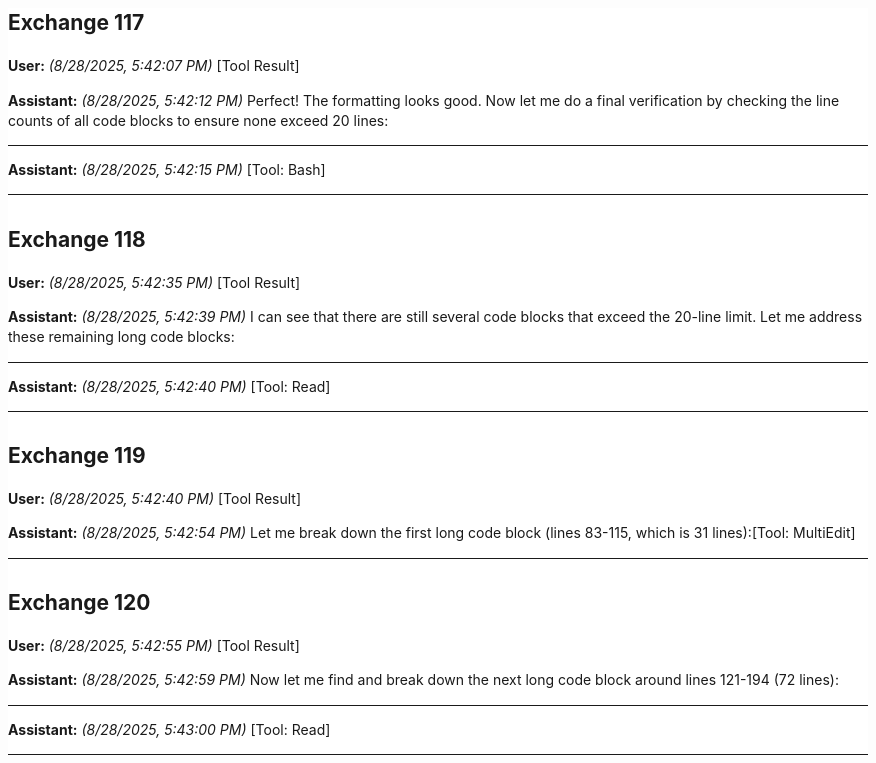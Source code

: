 ## Exchange 117

**User:** *(8/28/2025, 5:42:07 PM)*
[Tool Result]

**Assistant:** *(8/28/2025, 5:42:12 PM)*
Perfect! The formatting looks good. Now let me do a final verification by checking the line counts of all code blocks to ensure none exceed 20 lines:

---

**Assistant:** *(8/28/2025, 5:42:15 PM)*
[Tool: Bash]

---

## Exchange 118

**User:** *(8/28/2025, 5:42:35 PM)*
[Tool Result]

**Assistant:** *(8/28/2025, 5:42:39 PM)*
I can see that there are still several code blocks that exceed the 20-line limit. Let me address these remaining long code blocks:

---

**Assistant:** *(8/28/2025, 5:42:40 PM)*
[Tool: Read]

---

## Exchange 119

**User:** *(8/28/2025, 5:42:40 PM)*
[Tool Result]

**Assistant:** *(8/28/2025, 5:42:54 PM)*
Let me break down the first long code block (lines 83-115, which is 31 lines):[Tool: MultiEdit]

---

## Exchange 120

**User:** *(8/28/2025, 5:42:55 PM)*
[Tool Result]

**Assistant:** *(8/28/2025, 5:42:59 PM)*
Now let me find and break down the next long code block around lines 121-194 (72 lines):

---

**Assistant:** *(8/28/2025, 5:43:00 PM)*
[Tool: Read]

---